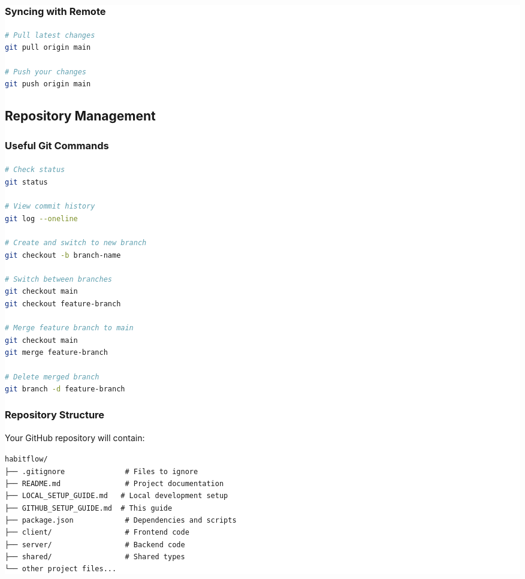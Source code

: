 ### Syncing with Remote

```bash
# Pull latest changes
git pull origin main

# Push your changes
git push origin main
```

## Repository Management

### Useful Git Commands

```bash
# Check status
git status

# View commit history
git log --oneline

# Create and switch to new branch
git checkout -b branch-name

# Switch between branches
git checkout main
git checkout feature-branch

# Merge feature branch to main
git checkout main
git merge feature-branch

# Delete merged branch
git branch -d feature-branch
```

### Repository Structure

Your GitHub repository will contain:

```
habitflow/
├── .gitignore              # Files to ignore
├── README.md               # Project documentation
├── LOCAL_SETUP_GUIDE.md   # Local development setup
├── GITHUB_SETUP_GUIDE.md  # This guide
├── package.json            # Dependencies and scripts
├── client/                 # Frontend code
├── server/                 # Backend code
├── shared/                 # Shared types
└── other project files...
```
